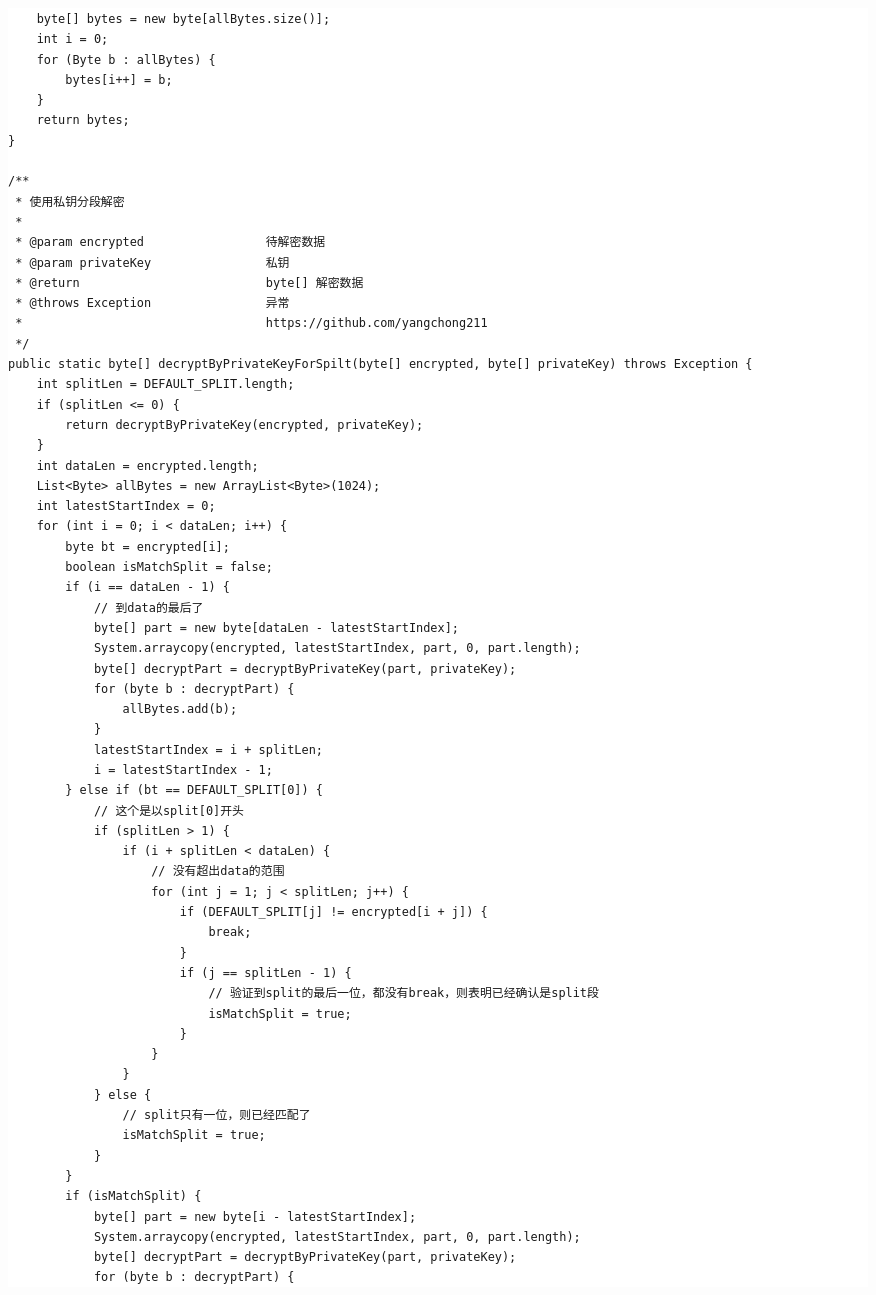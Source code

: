         byte[] bytes = new byte[allBytes.size()];
        int i = 0;
        for (Byte b : allBytes) {
            bytes[i++] = b;
        }
        return bytes;
    }
    
    /**
     * 使用私钥分段解密
     *
     * @param encrypted                 待解密数据
     * @param privateKey                私钥
     * @return                          byte[] 解密数据
     * @throws Exception                异常
     *                                  https://github.com/yangchong211
     */
    public static byte[] decryptByPrivateKeyForSpilt(byte[] encrypted, byte[] privateKey) throws Exception {
        int splitLen = DEFAULT_SPLIT.length;
        if (splitLen <= 0) {
            return decryptByPrivateKey(encrypted, privateKey);
        }
        int dataLen = encrypted.length;
        List<Byte> allBytes = new ArrayList<Byte>(1024);
        int latestStartIndex = 0;
        for (int i = 0; i < dataLen; i++) {
            byte bt = encrypted[i];
            boolean isMatchSplit = false;
            if (i == dataLen - 1) {
                // 到data的最后了
                byte[] part = new byte[dataLen - latestStartIndex];
                System.arraycopy(encrypted, latestStartIndex, part, 0, part.length);
                byte[] decryptPart = decryptByPrivateKey(part, privateKey);
                for (byte b : decryptPart) {
                    allBytes.add(b);
                }
                latestStartIndex = i + splitLen;
                i = latestStartIndex - 1;
            } else if (bt == DEFAULT_SPLIT[0]) {
                // 这个是以split[0]开头
                if (splitLen > 1) {
                    if (i + splitLen < dataLen) {
                        // 没有超出data的范围
                        for (int j = 1; j < splitLen; j++) {
                            if (DEFAULT_SPLIT[j] != encrypted[i + j]) {
                                break;
                            }
                            if (j == splitLen - 1) {
                                // 验证到split的最后一位，都没有break，则表明已经确认是split段
                                isMatchSplit = true;
                            }
                        }
                    }
                } else {
                    // split只有一位，则已经匹配了
                    isMatchSplit = true;
                }
            }
            if (isMatchSplit) {
                byte[] part = new byte[i - latestStartIndex];
                System.arraycopy(encrypted, latestStartIndex, part, 0, part.length);
                byte[] decryptPart = decryptByPrivateKey(part, privateKey);
                for (byte b : decryptPart) {
